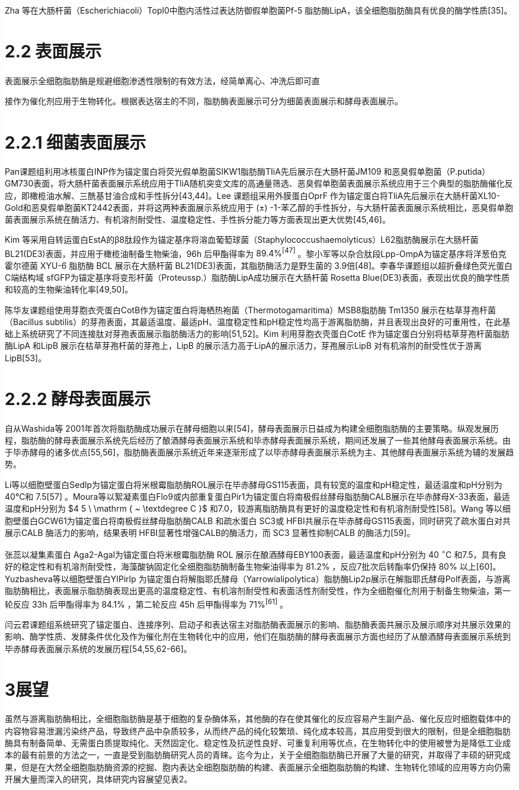 Zha 等在大肠杆菌（Escherichiacoli）Topl0中胞内活性过表达防御假单胞菌Pf-5 脂肪酶LipA，该全细胞脂肪酶具有优良的酶学性质[35]。

# 2.2 表面展示

表面展示全细胞脂肪酶是规避细胞渗透性限制的有效方法，经简单离心、冲洗后即可直

接作为催化剂应用于生物转化。根据表达宿主的不同，脂肪酶表面展示可分为细菌表面展示和酵母表面展示。

# 2.2.1 细菌表面展示

Pan课题组利用冰核蛋白INP作为锚定蛋白将荧光假单胞菌SIKW1脂肪酶TIiA先后展示在大肠杆菌JM109 和恶臭假单胞菌（P.putida）GM730表面，将大肠杆菌表面展示系统应用于TliA随机突变文库的高通量筛选、恶臭假单胞菌表面展示系统应用于三个典型的脂肪酶催化反应，即橄榄油水解、三酰基甘油合成和手性拆分[43,44]。Lee 课题组采用外膜蛋白OprF 作为锚定蛋白将TliA先后展示在大肠杆菌XL10-Gold和恶臭假单胞菌KT2442表面，并将这两种表面展示系统应用于 $( \pm )$ -1-苯乙醇的手性拆分，与大肠杆菌表面展示系统相比，恶臭假单胞菌表面展示系统在酶活力、有机溶剂耐受性、温度稳定性、手性拆分能力等方面表现出更大优势[45,46]。

Kim 等采用自转运蛋白EstA的β8肽段作为锚定基序将溶血葡萄球菌（Staphylococcushaemolyticus）L62脂肪酶展示在大肠杆菌 BL21(DE3)表面，并应用于橄榄油制备生物柴油，$9 6 \mathrm { { h } }$ 后甲酯得率为 $8 9 . 4 \% ^ { [ 4 7 ] }$ 。黎小军等以杂合肽段Lpp-OmpA为锚定基序将洋葱伯克霍尔德菌 XYU-6 脂肪酶 BCL 展示在大肠杆菌 BL21(DE3)表面，其脂肪酶活力是野生菌的 3.9倍[48]。李春华课题组以超折叠绿色荧光蛋白C端结构域 sfGFP为锚定基序将变形杆菌（Proteussp.）脂肪酶LipA成功展示在大肠杆菌 Rosetta Blue(DE3)表面，表现出优良的酶学性质和较高的生物柴油转化率[49,50]。

陈华友课题组使用芽胞衣壳蛋白CotB作为锚定蛋白将海栖热袍菌（Thermotogamaritima）MSB8脂肪酶 $\mathrm { T m } 1 3 5 0$ 展示在枯草芽孢杆菌（Bacillus subtilis）的芽孢表面，其最适温度、最适pH、温度稳定性和pH稳定性均高于游离脂肪酶，并且表现出良好的可重用性，在此基础上系统研究了不同连接肽对芽孢表面展示脂肪酶活力的影响[51,52]。Kim 利用芽胞衣壳蛋白CotE 作为锚定蛋白分别将枯草芽孢杆菌脂肪酶LipA 和LipB 展示在枯草芽孢杆菌的芽孢上，LipB 的展示活力高于LipA的展示活力，芽孢展示LipB 对有机溶剂的耐受性优于游离LipB[53]。

# 2.2.2 酵母表面展示

自从Washida等 2001年首次将脂肪酶成功展示在酵母细胞以来[54]，酵母表面展示日益成为构建全细胞脂肪酶的主要策略。纵观发展历程，脂肪酶的酵母表面展示系统先后经历了酿酒酵母表面展示系统和毕赤酵母表面展示系统，期间还发展了一些其他酵母表面展示系统。由于毕赤酵母的诸多优点[55,56]，脂肪酶表面展示系统近年来逐渐形成了以毕赤酵母表面展示系统为主、其他酵母表面展示系统为辅的发展趋势。

Li等以细胞壁蛋白Sedlp为锚定蛋白将米根霉脂肪酶ROL展示在毕赤酵母GS115表面，具有较宽的温度和pH稳定性，最适温度和pH分别为40℃和 $7 . 5 [ 5 7 ]$ 。Moura等以絮凝素蛋白Flo9或内部重复蛋白Pir1为锚定蛋白将南极假丝酵母脂肪酶CALB展示在毕赤酵母X-33表面，最适温度和pH分别为 $4 5 \ \mathrm { ~ \textdegree C }$ 和7.0，较游离脂肪酶具有更好的温度稳定性和有机溶剂耐受性[58]。Wang 等以细胞壁蛋白GCW61为锚定蛋白将南极假丝酵母脂肪酶CALB 和疏水蛋白 SC3或 HFBI共展示在毕赤酵母GS115表面，同时研究了疏水蛋白对共展示CALB 酶活力的影响，结果表明 HFBI显著性增强CALB的酶活力，而 SC3 显著性抑制CALB 的酶活力[59]。

张蕊以凝集素蛋白 Aga2-Agal为锚定蛋白将米根霉脂肪酶 ROL 展示在酿酒酵母EBY100表面，最适温度和pH分别为 $4 0 \mathrm { ~ } ^ { \circ } \mathrm { C }$ 和7.5，具有良好的稳定性和有机溶剂耐受性，海藻酸钠固定化全细胞脂肪酶制备生物柴油得率为 $8 1 . 2 \%$ ，反应7批次后转酯率仍保持 $80 \%$ 以上[60]。Yuzbasheva等以细胞壁蛋白YIPirlp 为锚定蛋白将解脂耶氏酵母（Yarrowialipolytica）脂肪酶Lip2p展示在解脂耶氏酵母Polf表面，与游离脂肪酶相比，表面展示脂肪酶表现出更高的温度稳定性、有机溶剂耐受性和表面活性剂耐受性，作为全细胞催化剂用于制备生物柴油，第一轮反应 $3 3 \mathrm { h }$ 后甲酯得率为 $84 . 1 \%$ ，第二轮反应 $4 5 \mathrm { h }$ 后甲酯得率为 $7 1 \% ^ { [ 6 1 ] }$ 。

闫云君课题组系统研究了锚定蛋白、连接序列、启动子和表达宿主对脂肪酶表面展示的影响、脂肪酶表面共展示及展示顺序对共展示效果的影响、酶学性质、发酵条件优化及作为催化剂在生物转化中的应用，他们在脂肪酶的酵母表面展示方面也经历了从酿酒酵母表面展示系统到毕赤酵母表面展示系统的发展历程[54,55,62-66]。

# 3展望

虽然与游离脂肪酶相比，全细胞脂肪酶是基于细胞的复杂酶体系，其他酶的存在使其催化的反应容易产生副产品、催化反应时细胞载体中的内容物容易泄漏污染终产品，导致终产品中杂质较多，从而终产品的纯化较繁琐、纯化成本较高，其应用受到很大的限制，但是全细胞脂肪酶具有制备简单、无需蛋白质提取纯化、天然固定化、稳定性及抗逆性良好、可重复利用等优点，在生物转化中的使用被誉为是降低工业成本的最有前景的方法之一，一直是受到脂肪酶研究人员的青睐。迄今为止，关于全细胞脂肪酶已开展了大量的研究，并取得了丰硕的研究成果，但是在大然全细胞脂肪酶资源的挖掘、胞内表达全细胞脂肪酶的构建、表面展示全细胞脂肪酶的构建、生物转化领域的应用等方向仍需开展大量而深入的研究，具体研究内容展望见表2。
